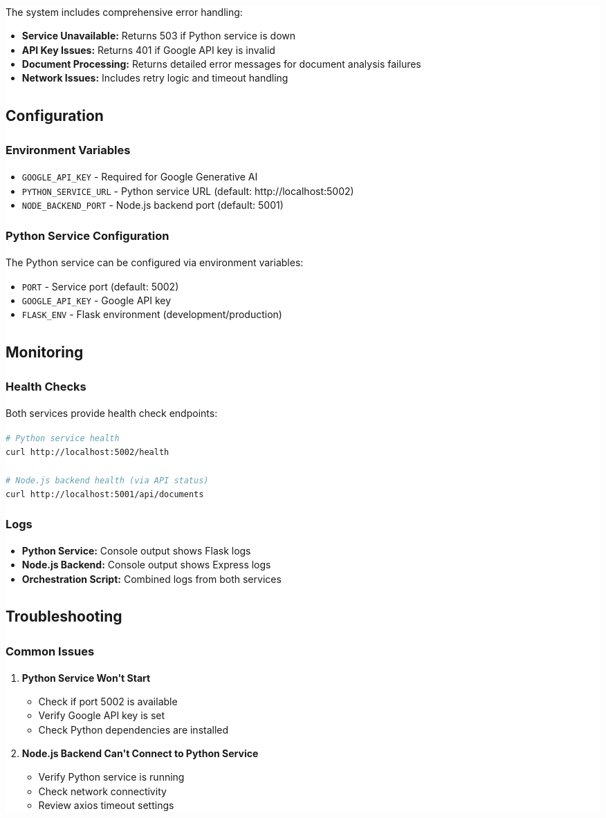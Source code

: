 The system includes comprehensive error handling:

- **Service Unavailable:** Returns 503 if Python service is down
- **API Key Issues:** Returns 401 if Google API key is invalid
- **Document Processing:** Returns detailed error messages for document analysis failures
- **Network Issues:** Includes retry logic and timeout handling

## Configuration

### Environment Variables

- `GOOGLE_API_KEY` - Required for Google Generative AI
- `PYTHON_SERVICE_URL` - Python service URL (default: http://localhost:5002)
- `NODE_BACKEND_PORT` - Node.js backend port (default: 5001)

### Python Service Configuration

The Python service can be configured via environment variables:
- `PORT` - Service port (default: 5002)
- `GOOGLE_API_KEY` - Google API key
- `FLASK_ENV` - Flask environment (development/production)

## Monitoring

### Health Checks

Both services provide health check endpoints:
```bash
# Python service health
curl http://localhost:5002/health

# Node.js backend health (via API status)
curl http://localhost:5001/api/documents
```

### Logs

- **Python Service:** Console output shows Flask logs
- **Node.js Backend:** Console output shows Express logs
- **Orchestration Script:** Combined logs from both services

## Troubleshooting

### Common Issues

1. **Python Service Won't Start**
   - Check if port 5002 is available
   - Verify Google API key is set
   - Check Python dependencies are installed

2. **Node.js Backend Can't Connect to Python Service**
   - Verify Python service is running
   - Check network connectivity
   - Review axios timeout settings
